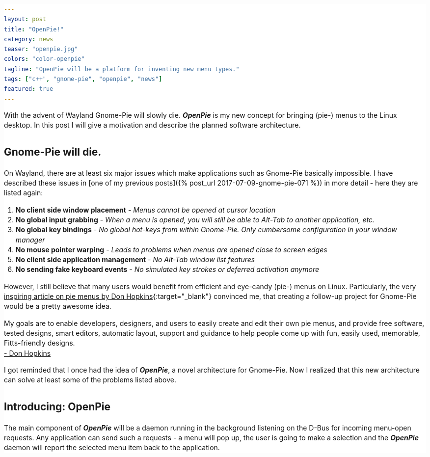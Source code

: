 ```yaml
---
layout: post
title: "OpenPie!"
category: news
teaser: "openpie.jpg"
colors: "color-openpie"
tagline: "OpenPie will be a platform for inventing new menu types."
tags: ["c++", "gnome-pie", "openpie", "news"]
featured: true
---
```


With the advent of Wayland Gnome-Pie will slowly die. ***OpenPie*** is my new concept for bringing (pie-) menus to the Linux desktop. In this post I will give a motivation and describe the planned software architecture.



## Gnome-Pie will die.

On Wayland, there are at least six major issues which make applications such as Gnome-Pie basically impossible. I have described these issues in [one of my previous posts]({% post_url 2017-07-09-gnome-pie-071 %}) in more detail - here they are listed again:


1. **No client side window placement** - *Menus cannot be opened at cursor location*
2. **No global input grabbing** - *When a menu is opened, you will still be able to Alt-Tab to another application, etc.*
3. **No global key bindings** - *No global hot-keys from within Gnome-Pie. Only cumbersome configuration in your window manager*
4. **No mouse pointer warping** - *Leads to problems when menus are opened close to screen edges*
5. **No client side application management** - *No Alt-Tab window list features*
6. **No sending fake keyboard events** - *No simulated key strokes or deferred activation anymore*


However, I still believe that many users would benefit from efficient and eye-candy (pie-) menus on Linux. Particularly, the very [inspiring article on pie menus by Don Hopkins](https://medium.com/@donhopkins/pie-menus-936fed383ff1){:target="_blank"} convinced me, that creating a follow-up project for Gnome-Pie would be a pretty awesome idea.

<div class="quote">My goals are to enable developers, designers, and users to easily create and edit their own pie menus, and provide free software, tested designs, smart editors, automatic layout, support and guidance to help people come up with fun, easily used, memorable, Fitts-friendly designs. <br><a href="https://medium.com/@donhopkins/pie-menus-936fed383ff1" target="_blank"> - Don Hopkins</a></div>

I got reminded that I once had the idea of ***OpenPie***, a novel architecture for Gnome-Pie. Now I realized that this new architecture can solve at least some of the problems listed above.

## Introducing: OpenPie

The main component of ***OpenPie*** will be a daemon running in the background listening on the D-Bus for incoming menu-open requests. Any application can send such a requests - a menu will pop up, the user is going to make a selection and the ***OpenPie*** daemon will report the selected menu item back to the application.
